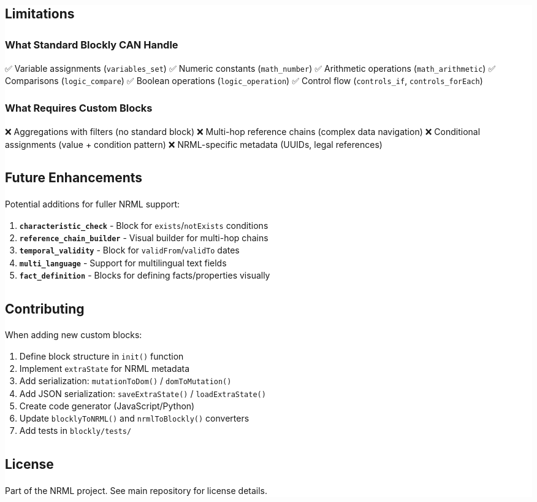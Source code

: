 ## Limitations

### What Standard Blockly CAN Handle

✅ Variable assignments (`variables_set`)
✅ Numeric constants (`math_number`)
✅ Arithmetic operations (`math_arithmetic`)
✅ Comparisons (`logic_compare`)
✅ Boolean operations (`logic_operation`)
✅ Control flow (`controls_if`, `controls_forEach`)

### What Requires Custom Blocks

❌ Aggregations with filters (no standard block)
❌ Multi-hop reference chains (complex data navigation)
❌ Conditional assignments (value + condition pattern)
❌ NRML-specific metadata (UUIDs, legal references)

## Future Enhancements

Potential additions for fuller NRML support:

1. **`characteristic_check`** - Block for `exists`/`notExists` conditions
2. **`reference_chain_builder`** - Visual builder for multi-hop chains
3. **`temporal_validity`** - Block for `validFrom`/`validTo` dates
4. **`multi_language`** - Support for multilingual text fields
5. **`fact_definition`** - Blocks for defining facts/properties visually

## Contributing

When adding new custom blocks:

1. Define block structure in `init()` function
2. Implement `extraState` for NRML metadata
3. Add serialization: `mutationToDom()` / `domToMutation()`
4. Add JSON serialization: `saveExtraState()` / `loadExtraState()`
5. Create code generator (JavaScript/Python)
6. Update `blocklyToNRML()` and `nrmlToBlockly()` converters
7. Add tests in `blockly/tests/`

## License

Part of the NRML project. See main repository for license details.
